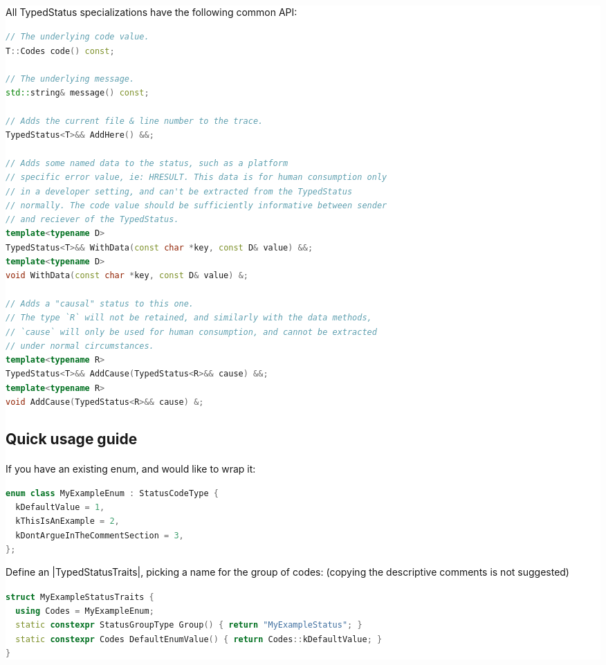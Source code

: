 All TypedStatus specializations have the following common API:
```c++
// The underlying code value.
T::Codes code() const;

// The underlying message.
std::string& message() const;

// Adds the current file & line number to the trace.
TypedStatus<T>&& AddHere() &&;

// Adds some named data to the status, such as a platform
// specific error value, ie: HRESULT. This data is for human consumption only
// in a developer setting, and can't be extracted from the TypedStatus
// normally. The code value should be sufficiently informative between sender
// and reciever of the TypedStatus.
template<typename D>
TypedStatus<T>&& WithData(const char *key, const D& value) &&;
template<typename D>
void WithData(const char *key, const D& value) &;

// Adds a "causal" status to this one.
// The type `R` will not be retained, and similarly with the data methods,
// `cause` will only be used for human consumption, and cannot be extracted
// under normal circumstances.
template<typename R>
TypedStatus<T>&& AddCause(TypedStatus<R>&& cause) &&;
template<typename R>
void AddCause(TypedStatus<R>&& cause) &;
```


## Quick usage guide

If you have an existing enum, and would like to wrap it:
```c++
enum class MyExampleEnum : StatusCodeType {
  kDefaultValue = 1,
  kThisIsAnExample = 2,
  kDontArgueInTheCommentSection = 3,
};
```

Define an |TypedStatusTraits|, picking a name for the group of codes:
(copying the descriptive comments is not suggested)

```c++
struct MyExampleStatusTraits {
  using Codes = MyExampleEnum;
  static constexpr StatusGroupType Group() { return "MyExampleStatus"; }
  static constexpr Codes DefaultEnumValue() { return Codes::kDefaultValue; }
}
```
